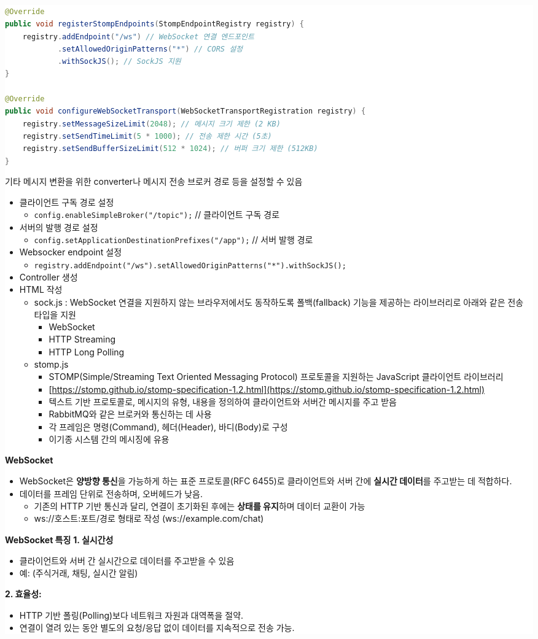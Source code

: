 ```java
@Override
public void registerStompEndpoints(StompEndpointRegistry registry) {
    registry.addEndpoint("/ws") // WebSocket 연결 엔드포인트
            .setAllowedOriginPatterns("*") // CORS 설정
            .withSockJS(); // SockJS 지원
}

@Override
public void configureWebSocketTransport(WebSocketTransportRegistration registry) {
    registry.setMessageSizeLimit(2048); // 메시지 크기 제한 (2 KB)
    registry.setSendTimeLimit(5 * 1000); // 전송 제한 시간 (5초)
    registry.setSendBufferSizeLimit(512 * 1024); // 버퍼 크기 제한 (512KB)
}

```
기타 메시지 변환을 위한 converter나 메시지 전송 브로커 경로 등을 설정할 수 있음 


- 클라이언트 구독 경로 설정
	- `config.enableSimpleBroker("/topic");` // 클라이언트 구독 경로
- 서버의 발행 경로 설정
	- `config.setApplicationDestinationPrefixes("/app");` // 서버 발행 경로
- Websocker endpoint 설정 
	- `registry.addEndpoint("/ws").setAllowedOriginPatterns("*").withSockJS();`
- Controller 생성 
- HTML 작성 
	- sock.js : WebSocket 연결을 지원하지 않는 브라우저에서도 동작하도록 폴백(fallback) 기능을 제공하는 라이브러리로 아래와 같은 전송 타입을 지원
		- WebSocket
		- HTTP Streaming
		- HTTP Long Polling
	- stomp.js
		- STOMP(Simple/Streaming Text Oriented Messaging Protocol) 프로토콜을 지원하는 JavaScript 클라이언트 라이브러리
		- [https://stomp.github.io/stomp-specification-1.2.html](https://stomp.github.io/stomp-specification-1.2.html)
		- 텍스트 기반 프로토콜로, 메시지의 유형, 내용을 정의하여 클라이언트와 서버간 메시지를 주고 받음
		- RabbitMQ와 같은 브로커와 통신하는 데 사용
		- 각 프레임은 명령(Command), 헤더(Header), 바디(Body)로 구성
		- 이기종 시스템 간의 메시징에 유용


**WebSocket**
- WebSocket은 **양방향 통신**을 가능하게 하는 표준 프로토콜(RFC 6455)로 클라이언트와 서버 간에 **실시간 데이터**를 주고받는 데 적합하다.
- 데이터를 프레임 단위로 전송하며, 오버헤드가 낮음.
	- 기존의 HTTP 기반 통신과 달리, 연결이 초기화된 후에는 **상태를 유지**하며 데이터 교환이 가능
	- ws://호스트:포트/경로 형태로 작성 (ws://example.com/chat)

**WebSocket 특징**
**1. 실시간성**
- 클라이언트와 서버 간 실시간으로 데이터를 주고받을 수 있음
- 예: (주식거래, 채팅, 실시간 알림)

**2. 효율성:**
- HTTP 기반 폴링(Polling)보다 네트워크 자원과 대역폭을 절약.
- 연결이 열려 있는 동안 별도의 요청/응답 없이 데이터를 지속적으로 전송 가능.
